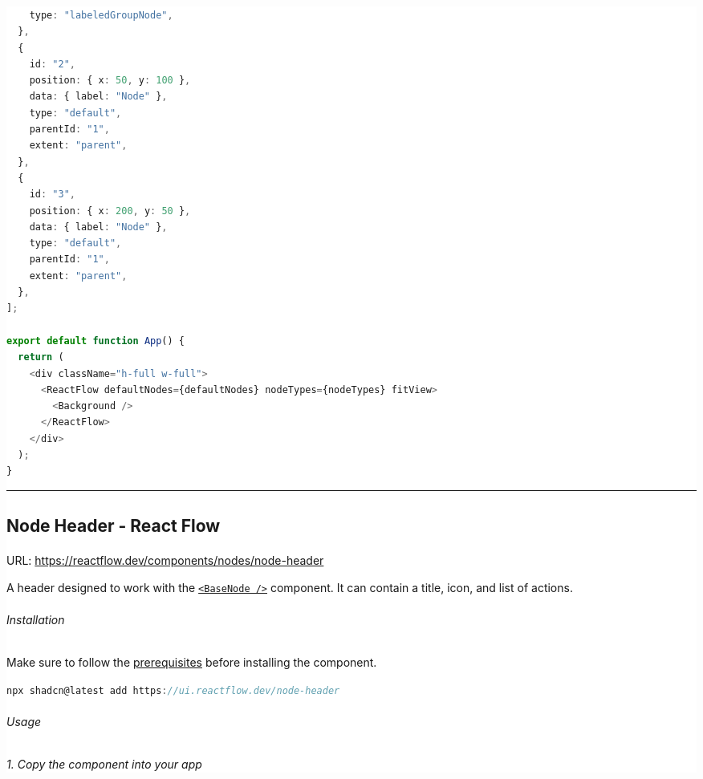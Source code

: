 ```typescript
    type: "labeledGroupNode",
  },
  {
    id: "2",
    position: { x: 50, y: 100 },
    data: { label: "Node" },
    type: "default",
    parentId: "1",
    extent: "parent",
  },
  {
    id: "3",
    position: { x: 200, y: 50 },
    data: { label: "Node" },
    type: "default",
    parentId: "1",
    extent: "parent",
  },
];
 
export default function App() {
  return (
    <div className="h-full w-full">
      <ReactFlow defaultNodes={defaultNodes} nodeTypes={nodeTypes} fitView>
        <Background />
      </ReactFlow>
    </div>
  );
}
```

---

## Node Header - React Flow

URL: https://reactflow.dev/components/nodes/node-header

A header designed to work with the [`<BaseNode />`](https://reactflow.dev/components/nodes/base-node) component. It can contain a title, icon, and list of actions.

###### Installation[](#installation)


Make sure to follow the [prerequisites](https://reactflow.dev/components#prerequisites) before installing the component.

```typescript
npx shadcn@latest add https://ui.reactflow.dev/node-header
```

###### Usage[](#usage)


###### 1\. Copy the component into your app
